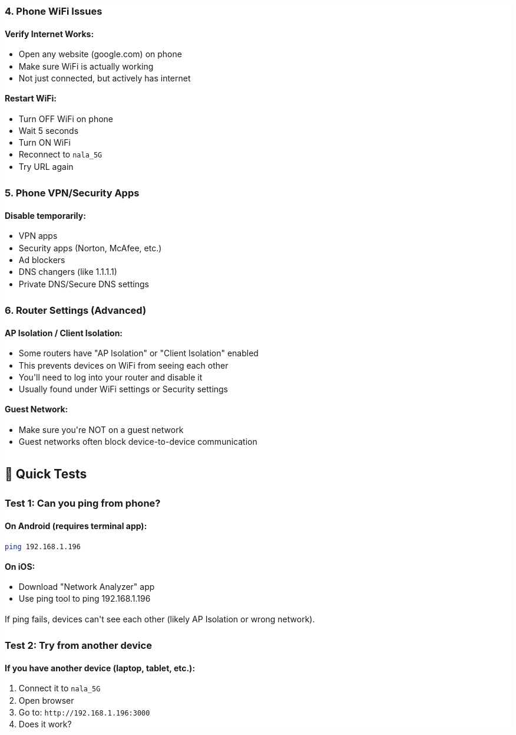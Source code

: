 ### 4. Phone WiFi Issues

**Verify Internet Works:**
- Open any website (google.com) on phone
- Make sure WiFi is actually working
- Not just connected, but actively has internet

**Restart WiFi:**
- Turn OFF WiFi on phone
- Wait 5 seconds
- Turn ON WiFi
- Reconnect to `nala_5G`
- Try URL again

### 5. Phone VPN/Security Apps

**Disable temporarily:**
- VPN apps
- Security apps (Norton, McAfee, etc.)
- Ad blockers
- DNS changers (like 1.1.1.1)
- Private DNS/Secure DNS settings

### 6. Router Settings (Advanced)

**AP Isolation / Client Isolation:**
- Some routers have "AP Isolation" or "Client Isolation" enabled
- This prevents devices on WiFi from seeing each other
- You'll need to log into your router and disable it
- Usually found under WiFi settings or Security settings

**Guest Network:**
- Make sure you're NOT on a guest network
- Guest networks often block device-to-device communication

## 🧪 Quick Tests

### Test 1: Can you ping from phone?

**On Android (requires terminal app):**
```bash
ping 192.168.1.196
```

**On iOS:**
- Download "Network Analyzer" app
- Use ping tool to ping 192.168.1.196

If ping fails, devices can't see each other (likely AP Isolation or wrong network).

### Test 2: Try from another device

**If you have another device (laptop, tablet, etc.):**
1. Connect it to `nala_5G`
2. Open browser
3. Go to: `http://192.168.1.196:3000`
4. Does it work?
